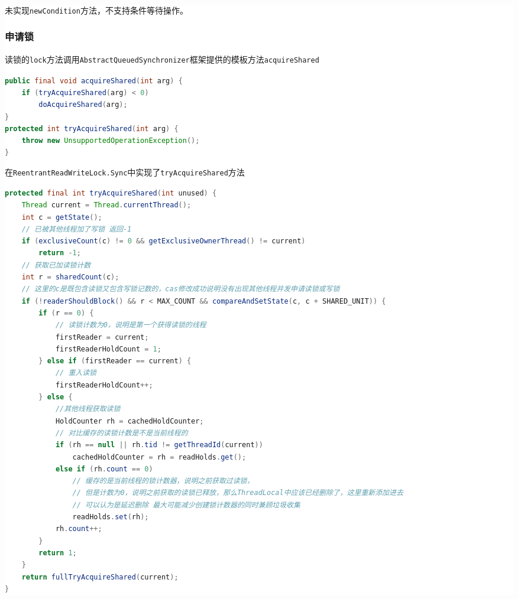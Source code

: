 ```JAVA
```

未实现`newCondition`方法，不支持条件等待操作。

### 申请锁

读锁的`lock`方法调用`AbstractQueuedSynchronizer`框架提供的模板方法`acquireShared`

```JAVA
public final void acquireShared(int arg) {
    if (tryAcquireShared(arg) < 0)
        doAcquireShared(arg);
}
protected int tryAcquireShared(int arg) {
    throw new UnsupportedOperationException();
}
```

在`ReentrantReadWriteLock.Sync`中实现了`tryAcquireShared`方法

```java
protected final int tryAcquireShared(int unused) {
    Thread current = Thread.currentThread();
    int c = getState();
    // 已被其他线程加了写锁 返回-1
    if (exclusiveCount(c) != 0 && getExclusiveOwnerThread() != current)
        return -1;
    // 获取已加读锁计数
    int r = sharedCount(c);
    // 这里的c是既包含读锁又包含写锁记数的，cas修改成功说明没有出现其他线程并发申请读锁或写锁
    if (!readerShouldBlock() && r < MAX_COUNT && compareAndSetState(c, c + SHARED_UNIT)) {
        if (r == 0) {
            // 读锁计数为0，说明是第一个获得读锁的线程
            firstReader = current;
            firstReaderHoldCount = 1;
        } else if (firstReader == current) {
            // 重入读锁
            firstReaderHoldCount++;
        } else {
            //其他线程获取读锁
            HoldCounter rh = cachedHoldCounter;
            // 对比缓存的读锁计数是不是当前线程的
            if (rh == null || rh.tid != getThreadId(current))
                cachedHoldCounter = rh = readHolds.get();
            else if (rh.count == 0)
                // 缓存的是当前线程的锁计数器，说明之前获取过读锁，
                // 但是计数为0，说明之前获取的读锁已释放，那么ThreadLocal中应该已经删除了，这里重新添加进去
                // 可以认为是延迟删除 最大可能减少创建锁计数器的同时兼顾垃圾收集
                readHolds.set(rh);
            rh.count++;
        }
        return 1;
    }
    return fullTryAcquireShared(current);
}
```
